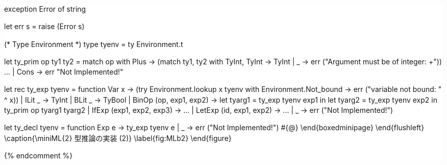 exception Error of string

let err s = raise (Error s)

(* Type Environment *)
type tyenv = ty Environment.t

let ty_prim op ty1 ty2 = match op with
    Plus -> (match ty1, ty2 with 
                 TyInt, TyInt -> TyInt
               | _ -> err ("Argument must be of integer: +"))
    ...
  | Cons -> err "Not Implemented!"

let rec ty_exp tyenv = function
    Var x -> 
      (try Environment.lookup x tyenv with
          Environment.Not_bound -> err ("variable not bound: " ^ x))
  | ILit _ -> TyInt
  | BLit _ -> TyBool
  | BinOp (op, exp1, exp2) ->
      let tyarg1 = ty_exp tyenv exp1 in
      let tyarg2 = ty_exp tyenv exp2 in
        ty_prim op tyarg1 tyarg2
  | IfExp (exp1, exp2, exp3) ->
      ...
  | LetExp (id, exp1, exp2) ->
      ...
  | _ -> err ("Not Implemented!")

let ty_decl tyenv = function
    Exp e -> ty_exp tyenv e
  | _ -> err ("Not Implemented!")
#{@}
\end{boxedminipage}
  \end{flushleft}
  \caption{\miniML{2} 型推論の実装 (2)}
  \label{fig:MLb2}
\end{figure}

{% endcomment %}